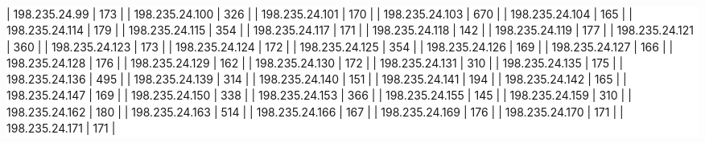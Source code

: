 | 198.235.24.99 | 173 |
| 198.235.24.100 | 326 |
| 198.235.24.101 | 170 |
| 198.235.24.103 | 670 |
| 198.235.24.104 | 165 |
| 198.235.24.114 | 179 |
| 198.235.24.115 | 354 |
| 198.235.24.117 | 171 |
| 198.235.24.118 | 142 |
| 198.235.24.119 | 177 |
| 198.235.24.121 | 360 |
| 198.235.24.123 | 173 |
| 198.235.24.124 | 172 |
| 198.235.24.125 | 354 |
| 198.235.24.126 | 169 |
| 198.235.24.127 | 166 |
| 198.235.24.128 | 176 |
| 198.235.24.129 | 162 |
| 198.235.24.130 | 172 |
| 198.235.24.131 | 310 |
| 198.235.24.135 | 175 |
| 198.235.24.136 | 495 |
| 198.235.24.139 | 314 |
| 198.235.24.140 | 151 |
| 198.235.24.141 | 194 |
| 198.235.24.142 | 165 |
| 198.235.24.147 | 169 |
| 198.235.24.150 | 338 |
| 198.235.24.153 | 366 |
| 198.235.24.155 | 145 |
| 198.235.24.159 | 310 |
| 198.235.24.162 | 180 |
| 198.235.24.163 | 514 |
| 198.235.24.166 | 167 |
| 198.235.24.169 | 176 |
| 198.235.24.170 | 171 |
| 198.235.24.171 | 171 |